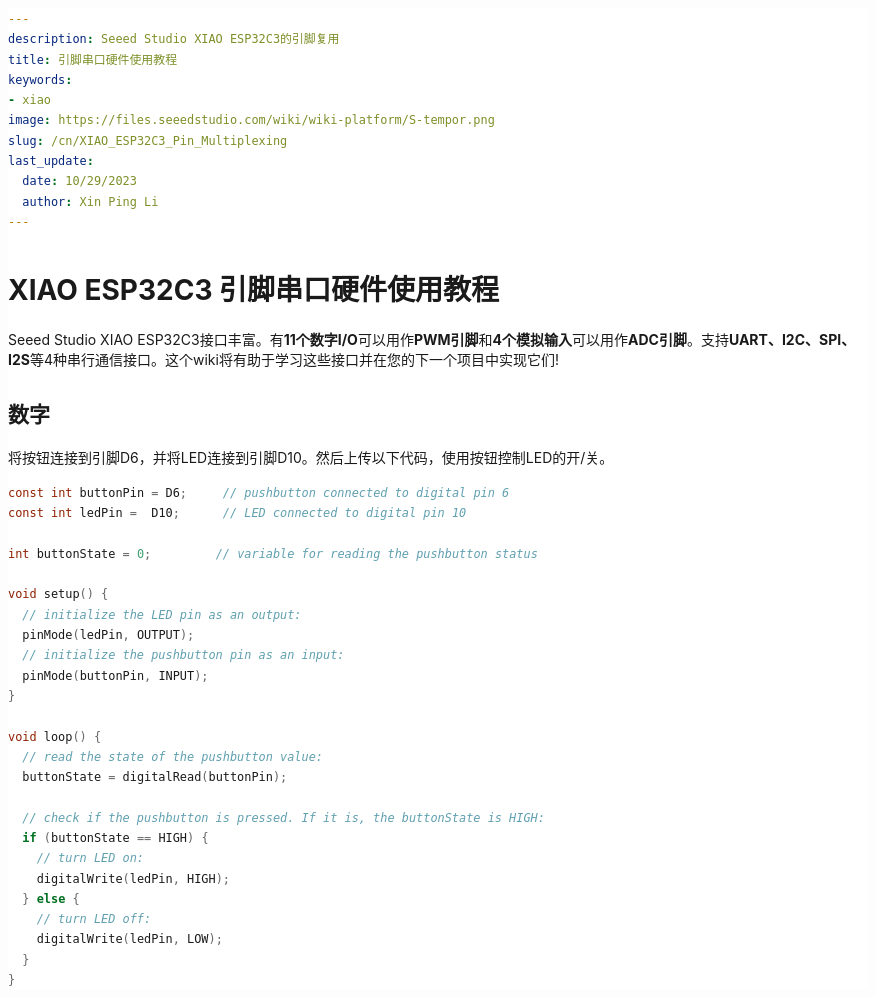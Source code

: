 ```yaml
---
description: Seeed Studio XIAO ESP32C3的引脚复用
title: 引脚串口硬件使用教程
keywords:
- xiao
image: https://files.seeedstudio.com/wiki/wiki-platform/S-tempor.png
slug: /cn/XIAO_ESP32C3_Pin_Multiplexing
last_update:
  date: 10/29/2023
  author: Xin Ping Li
---
```


# XIAO ESP32C3 引脚串口硬件使用教程

Seeed Studio XIAO ESP32C3接口丰富。有**11个数字I/O**可以用作**PWM引脚**和**4个模拟输入**可以用作**ADC引脚**。支持**UART、I2C、SPI、I2S**等4种串行通信接口。这个wiki将有助于学习这些接口并在您的下一个项目中实现它们!

## 数字

将按钮连接到引脚D6，并将LED连接到引脚D10。然后上传以下代码，使用按钮控制LED的开/关。

```c
const int buttonPin = D6;     // pushbutton connected to digital pin 6
const int ledPin =  D10;      // LED connected to digital pin 10
 
int buttonState = 0;         // variable for reading the pushbutton status
 
void setup() {
  // initialize the LED pin as an output:
  pinMode(ledPin, OUTPUT);
  // initialize the pushbutton pin as an input:
  pinMode(buttonPin, INPUT);
}

void loop() {
  // read the state of the pushbutton value:
  buttonState = digitalRead(buttonPin);
 
  // check if the pushbutton is pressed. If it is, the buttonState is HIGH:
  if (buttonState == HIGH) {
    // turn LED on:
    digitalWrite(ledPin, HIGH);
  } else {
    // turn LED off:
    digitalWrite(ledPin, LOW);
  }
}
```
